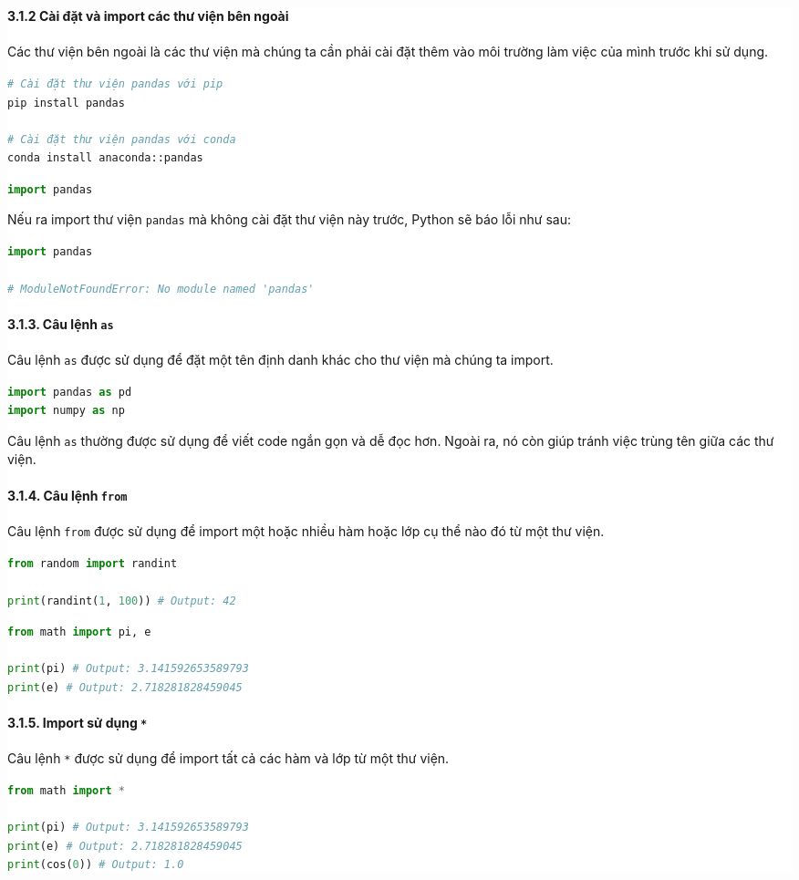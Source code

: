 #### 3.1.2 Cài đặt và import các thư viện bên ngoài

Các thư viện bên ngoài là các thư viện mà chúng ta cần phải cài đặt thêm vào môi trường làm việc của mình trước khi sử dụng.

```bash
# Cài đặt thư viện pandas với pip
pip install pandas

# Cài đặt thư viện pandas với conda
conda install anaconda::pandas
```

```python
import pandas
```

Nếu ra import thư viện `pandas` mà không cài đặt thư viện này trước, Python sẽ báo lỗi như sau:

```python
import pandas

# ModuleNotFoundError: No module named 'pandas'
```

#### 3.1.3. Câu lệnh `as`

Câu lệnh `as` được sử dụng để đặt một tên định danh khác cho thư viện mà chúng ta import.

```python
import pandas as pd
import numpy as np
```

Câu lệnh `as` thường được sử dụng để viết code ngắn gọn và dễ đọc hơn. Ngoài ra, nó còn giúp tránh việc trùng tên giữa các thư viện.

#### 3.1.4. Câu lệnh `from`

Câu lệnh `from` được sử dụng để import một hoặc nhiều hàm hoặc lớp cụ thể nào đó từ một thư viện.

```python
from random import randint

print(randint(1, 100)) # Output: 42
```

```python
from math import pi, e

print(pi) # Output: 3.141592653589793
print(e) # Output: 2.718281828459045
```

#### 3.1.5. Import sử dụng `*`

Câu lệnh `*` được sử dụng để import tất cả các hàm và lớp từ một thư viện.

```python
from math import *

print(pi) # Output: 3.141592653589793
print(e) # Output: 2.718281828459045
print(cos(0)) # Output: 1.0
```
